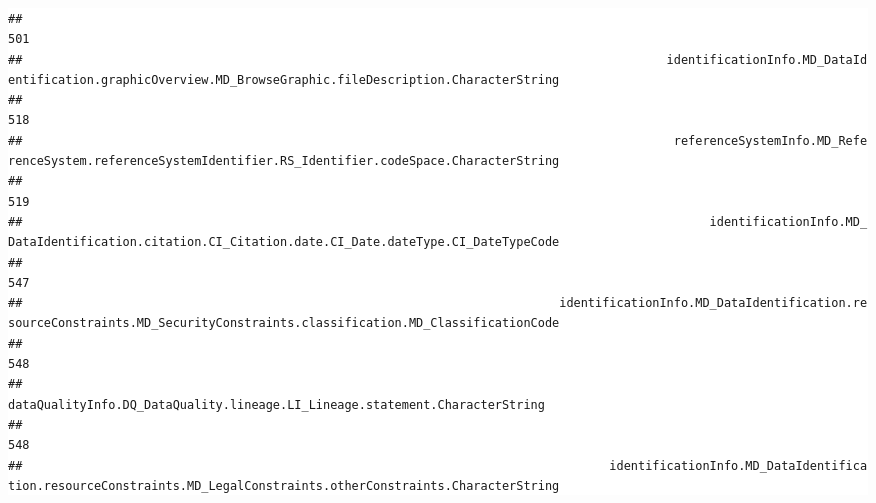     ##                                                                                                                                                                                                501 
    ##                                                                                          identificationInfo.MD_DataIdentification.graphicOverview.MD_BrowseGraphic.fileDescription.CharacterString 
    ##                                                                                                                                                                                                518 
    ##                                                                                           referenceSystemInfo.MD_ReferenceSystem.referenceSystemIdentifier.RS_Identifier.codeSpace.CharacterString 
    ##                                                                                                                                                                                                519 
    ##                                                                                                identificationInfo.MD_DataIdentification.citation.CI_Citation.date.CI_Date.dateType.CI_DateTypeCode 
    ##                                                                                                                                                                                                547 
    ##                                                                           identificationInfo.MD_DataIdentification.resourceConstraints.MD_SecurityConstraints.classification.MD_ClassificationCode 
    ##                                                                                                                                                                                                548 
    ##                                                                                                                        dataQualityInfo.DQ_DataQuality.lineage.LI_Lineage.statement.CharacterString 
    ##                                                                                                                                                                                                548 
    ##                                                                                  identificationInfo.MD_DataIdentification.resourceConstraints.MD_LegalConstraints.otherConstraints.CharacterString 
